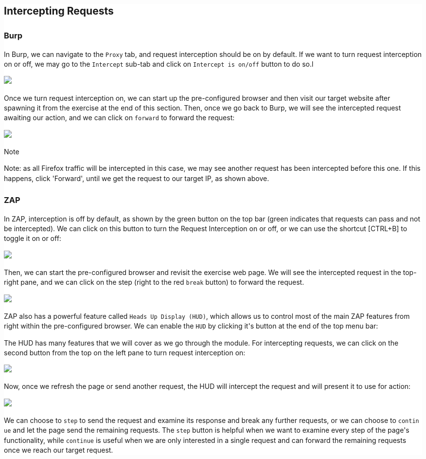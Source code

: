 ## Intercepting Requests

### Burp

In Burp, we can navigate to the `Proxy` tab, and request interception should be on by default. If we want to turn request interception on or off, we may go to the `Intercept` sub-tab and click on `Intercept is on/off` button to do so.l

![](https://i.imgur.com/vKfYWi0.jpeg)

Once we turn request interception on, we can start up the pre-configured browser and then visit our target website after spawning it from the exercise at the end of this section. Then, once we go back to Burp, we will see the intercepted request awaiting our action, and we can click on `forward` to forward the request:

![](https://i.imgur.com/5sO8bE2.jpeg)

> [!NOTE]
> Note: as all Firefox traffic will be intercepted in this case, we may see another request has been intercepted before this one. If this happens, click 'Forward', until we get the request to our target IP, as shown above.

### ZAP

In ZAP, interception is off by default, as shown by the green button on the top bar (green indicates that requests can pass and not be intercepted). We can click on this button to turn the Request Interception on or off, or we can use the shortcut [CTRL+B] to toggle it on or off:

![](https://i.imgur.com/0wlifxy.png)

Then, we can start the pre-configured browser and revisit the exercise web page. We will see the intercepted request in the top-right pane, and we can click on the step (right to the red `break` button) to forward the request. 

![](https://i.imgur.com/5AD0bVT.png)

ZAP also has a powerful feature called `Heads Up Display (HUD)`, which allows us to control most of the main ZAP features from right within the pre-configured browser. We can enable the `HUD` by clicking it's button at the end of the top menu bar:

The HUD has many features that we will cover as we go through the module. For intercepting requests, we can click on the second button from the top on the left pane to turn request interception on:

![](https://i.imgur.com/Xf6QjIq.png)

Now, once we refresh the page or send another request, the HUD will intercept the request and will present it to use for action:

![](https://i.imgur.com/P4mNBEO.png)

We can choose to `step` to send the request and examine its response and break any further requests, or we can choose to `continue` and let the page send the remaining requests. The `step` button is helpful when we want to examine every step of the page's functionality, while `continue` is useful when we are only interested in a single request and can forward the remaining requests once we reach our target request.
